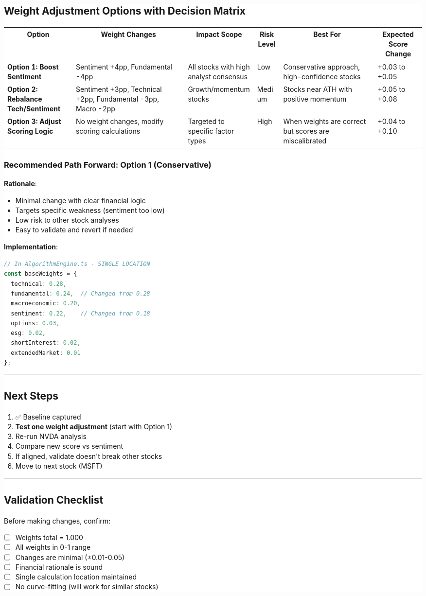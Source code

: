 ## Weight Adjustment Options with Decision Matrix

| Option | Weight Changes | Impact Scope | Risk Level | Best For | Expected Score Change |
|--------|---------------|--------------|------------|----------|----------------------|
| **Option 1: Boost Sentiment** | Sentiment +4pp, Fundamental -4pp | All stocks with high analyst consensus | Low | Conservative approach, high-confidence stocks | +0.03 to +0.05 |
| **Option 2: Rebalance Tech/Sentiment** | Sentiment +3pp, Technical +2pp, Fundamental -3pp, Macro -2pp | Growth/momentum stocks | Medium | Stocks near ATH with positive momentum | +0.05 to +0.08 |
| **Option 3: Adjust Scoring Logic** | No weight changes, modify scoring calculations | Targeted to specific factor types | High | When weights are correct but scores are miscalibrated | +0.04 to +0.10 |

### Recommended Path Forward: Option 1 (Conservative)
**Rationale**:
- Minimal change with clear financial logic
- Targets specific weakness (sentiment too low)
- Low risk to other stock analyses
- Easy to validate and revert if needed

**Implementation**:
```typescript
// In AlgorithmEngine.ts - SINGLE LOCATION
const baseWeights = {
  technical: 0.28,
  fundamental: 0.24,  // Changed from 0.28
  macroeconomic: 0.20,
  sentiment: 0.22,    // Changed from 0.18
  options: 0.03,
  esg: 0.02,
  shortInterest: 0.02,
  extendedMarket: 0.01
};
```

---

## Next Steps

1. ✅ Baseline captured
2. **Test one weight adjustment** (start with Option 1)
3. Re-run NVDA analysis
4. Compare new score vs sentiment
5. If aligned, validate doesn't break other stocks
6. Move to next stock (MSFT)

---

## Validation Checklist

Before making changes, confirm:
- [ ] Weights total = 1.000
- [ ] All weights in 0-1 range
- [ ] Changes are minimal (±0.01-0.05)
- [ ] Financial rationale is sound
- [ ] Single calculation location maintained
- [ ] No curve-fitting (will work for similar stocks)
